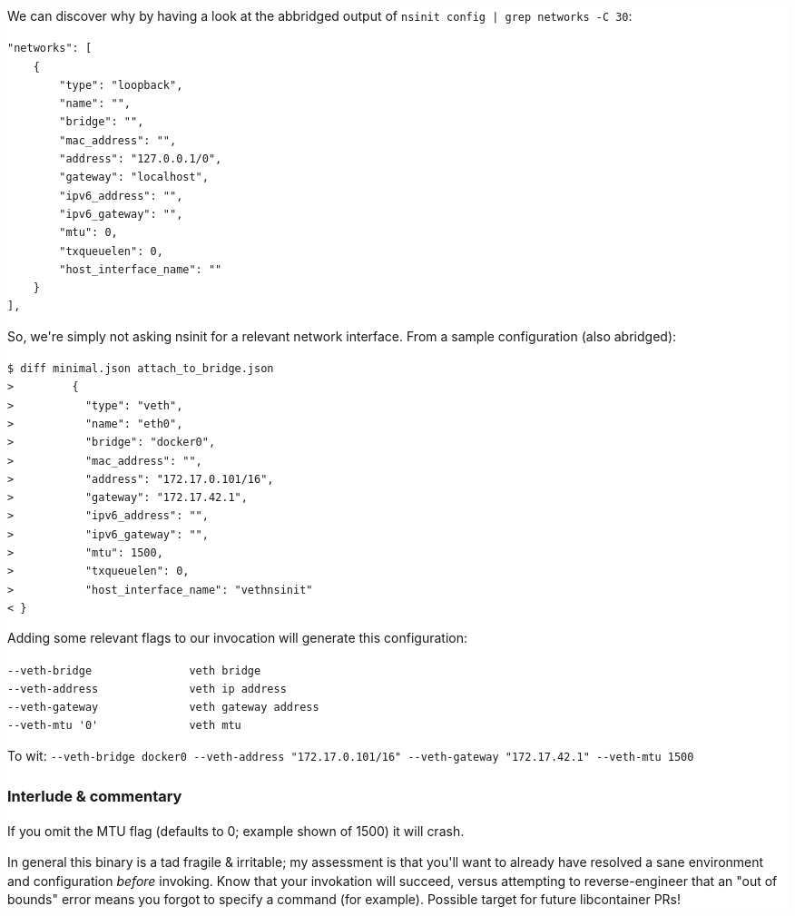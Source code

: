 We can discover why by having a look at the abbridged output of `nsinit config | grep networks -C 30`:

	"networks": [
		{
			"type": "loopback",
			"name": "",
			"bridge": "",
			"mac_address": "",
			"address": "127.0.0.1/0",
			"gateway": "localhost",
			"ipv6_address": "",
			"ipv6_gateway": "",
			"mtu": 0,
			"txqueuelen": 0,
			"host_interface_name": ""
		}
	],

So, we're simply not asking nsinit for a relevant network interface.
From a sample configuration (also abridged):

```
$ diff minimal.json attach_to_bridge.json
>         {
> 			"type": "veth",
> 			"name": "eth0",
> 			"bridge": "docker0",
> 			"mac_address": "",
> 			"address": "172.17.0.101/16",
> 			"gateway": "172.17.42.1",
> 			"ipv6_address": "",
> 			"ipv6_gateway": "",
> 			"mtu": 1500,
> 			"txqueuelen": 0,
> 			"host_interface_name": "vethnsinit"
< }
```

Adding some relevant flags to our invocation will generate this configuration:

	--veth-bridge 				veth bridge
	--veth-address 				veth ip address
	--veth-gateway 				veth gateway address
	--veth-mtu '0'				veth mtu

To wit: `--veth-bridge docker0 --veth-address "172.17.0.101/16" --veth-gateway "172.17.42.1" --veth-mtu 1500`


### Interlude & commentary

If you omit the MTU flag (defaults to 0; example shown of 1500) it will crash.

In general this binary is a tad fragile & irritable; my assessment is that you'll want to already have resolved a sane environment and configuration *before* invoking. Know that your invokation will succeed, versus attempting to reverse-engineer that an "out of bounds" error means you forgot to specify a command (for example). Possible target for future libcontainer PRs!
